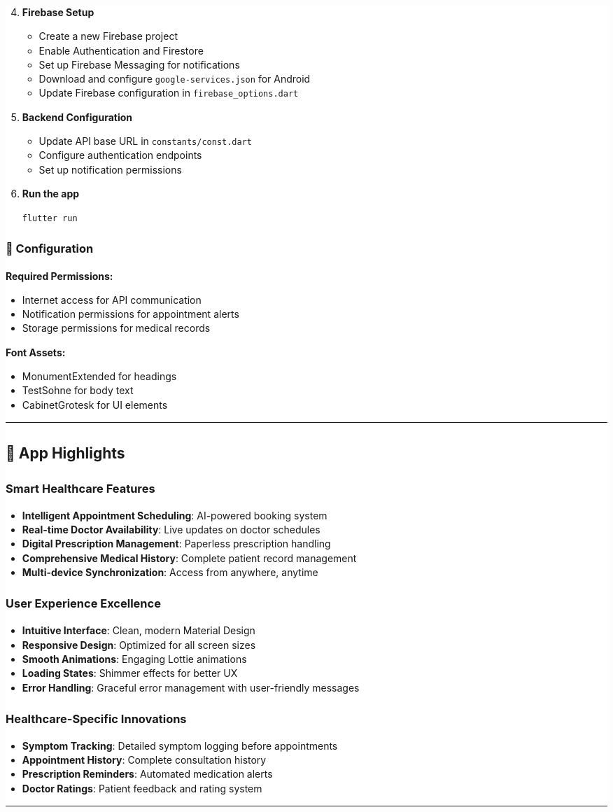 4. **Firebase Setup**
   - Create a new Firebase project
   - Enable Authentication and Firestore
   - Set up Firebase Messaging for notifications
   - Download and configure `google-services.json` for Android
   - Update Firebase configuration in `firebase_options.dart`

5. **Backend Configuration**
   - Update API base URL in `constants/const.dart`
   - Configure authentication endpoints
   - Set up notification permissions

6. **Run the app**
   ```bash
   flutter run
   ```

### 🔧 Configuration

**Required Permissions:**
- Internet access for API communication
- Notification permissions for appointment alerts
- Storage permissions for medical records

**Font Assets:**
- MonumentExtended for headings
- TestSohne for body text
- CabinetGrotesk for UI elements

---

## 📱 App Highlights

### Smart Healthcare Features
- **Intelligent Appointment Scheduling**: AI-powered booking system
- **Real-time Doctor Availability**: Live updates on doctor schedules
- **Digital Prescription Management**: Paperless prescription handling
- **Comprehensive Medical History**: Complete patient record management
- **Multi-device Synchronization**: Access from anywhere, anytime

### User Experience Excellence
- **Intuitive Interface**: Clean, modern Material Design
- **Responsive Design**: Optimized for all screen sizes
- **Smooth Animations**: Engaging Lottie animations
- **Loading States**: Shimmer effects for better UX
- **Error Handling**: Graceful error management with user-friendly messages

### Healthcare-Specific Innovations
- **Symptom Tracking**: Detailed symptom logging before appointments
- **Appointment History**: Complete consultation history
- **Prescription Reminders**: Automated medication alerts
- **Doctor Ratings**: Patient feedback and rating system

---